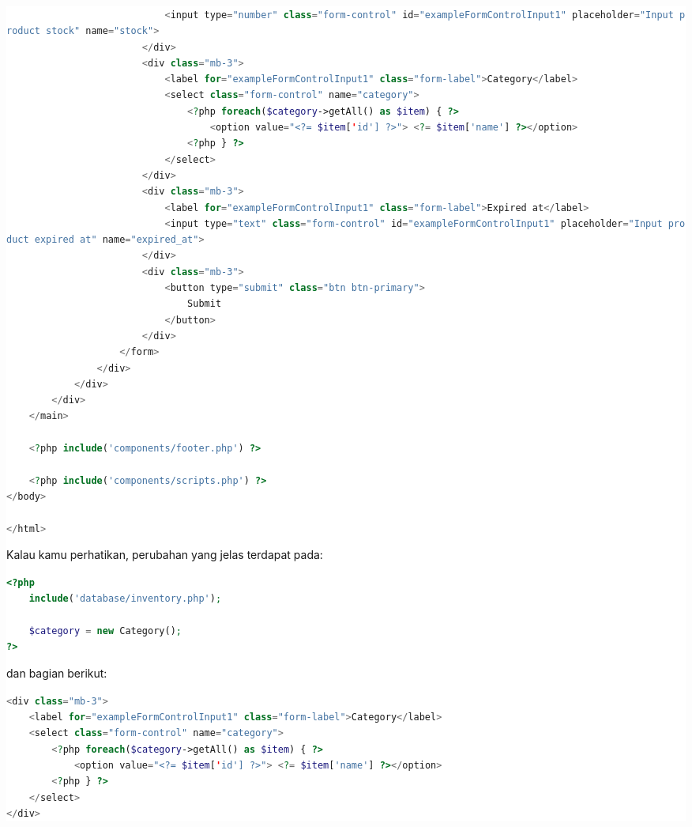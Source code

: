 ```php
                            <input type="number" class="form-control" id="exampleFormControlInput1" placeholder="Input product stock" name="stock">
                        </div>
                        <div class="mb-3">
                            <label for="exampleFormControlInput1" class="form-label">Category</label>
                            <select class="form-control" name="category">
                                <?php foreach($category->getAll() as $item) { ?>
                                    <option value="<?= $item['id'] ?>"> <?= $item['name'] ?></option>
                                <?php } ?>
                            </select>
                        </div>
                        <div class="mb-3">
                            <label for="exampleFormControlInput1" class="form-label">Expired at</label>
                            <input type="text" class="form-control" id="exampleFormControlInput1" placeholder="Input product expired at" name="expired_at">
                        </div>
                        <div class="mb-3">
                            <button type="submit" class="btn btn-primary">
                                Submit
                            </button>
                        </div>
                    </form>
                </div>
            </div>
        </div>
    </main>

    <?php include('components/footer.php') ?>

    <?php include('components/scripts.php') ?>
</body>

</html>
```

Kalau kamu perhatikan, perubahan yang jelas terdapat pada:

```php
<?php 
    include('database/inventory.php');

    $category = new Category();
?>
```

dan bagian berikut:

```php
<div class="mb-3">
    <label for="exampleFormControlInput1" class="form-label">Category</label>
    <select class="form-control" name="category">
        <?php foreach($category->getAll() as $item) { ?>
            <option value="<?= $item['id'] ?>"> <?= $item['name'] ?></option>
        <?php } ?>
    </select>
</div>
```
